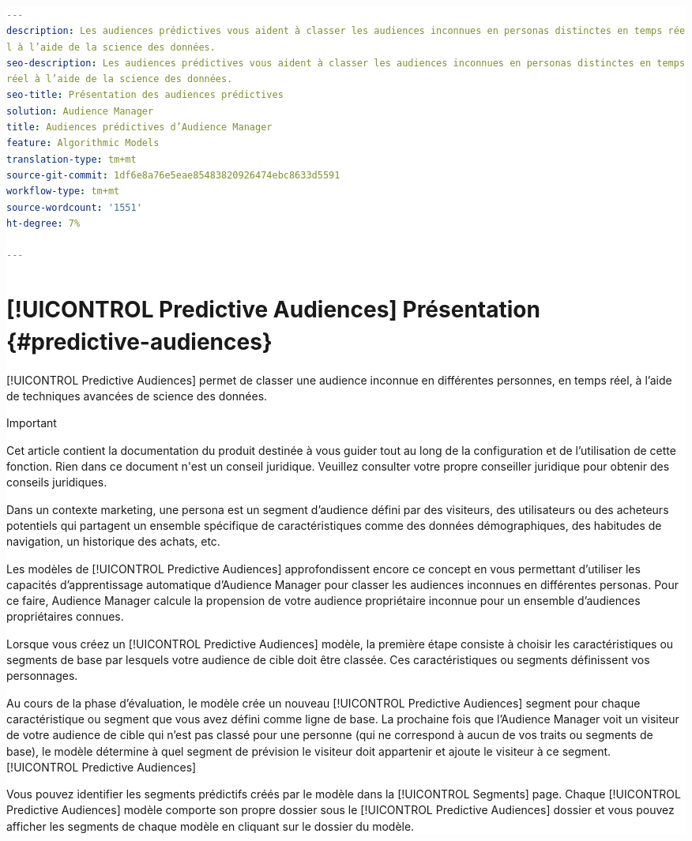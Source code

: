 ```yaml
---
description: Les audiences prédictives vous aident à classer les audiences inconnues en personas distinctes en temps réel à l’aide de la science des données.
seo-description: Les audiences prédictives vous aident à classer les audiences inconnues en personas distinctes en temps réel à l’aide de la science des données.
seo-title: Présentation des audiences prédictives
solution: Audience Manager
title: Audiences prédictives d’Audience Manager
feature: Algorithmic Models
translation-type: tm+mt
source-git-commit: 1df6e8a76e5eae85483820926474ebc8633d5591
workflow-type: tm+mt
source-wordcount: '1551'
ht-degree: 7%

---
```



# [!UICONTROL Predictive Audiences] Présentation {#predictive-audiences}

[!UICONTROL Predictive Audiences] permet de classer une audience inconnue en différentes personnes, en temps réel, à l’aide de techniques avancées de science des données.

>[!IMPORTANT]
>Cet article contient la documentation du produit destinée à vous guider tout au long de la configuration et de l’utilisation de cette fonction. Rien dans ce document n&#39;est un conseil juridique. Veuillez consulter votre propre conseiller juridique pour obtenir des conseils juridiques.

Dans un contexte marketing, une persona est un segment d’audience défini par des visiteurs, des utilisateurs ou des acheteurs potentiels qui partagent un ensemble spécifique de caractéristiques comme des données démographiques, des habitudes de navigation, un historique des achats, etc.

Les modèles de [!UICONTROL Predictive Audiences] approfondissent encore ce concept en vous permettant d’utiliser les capacités d’apprentissage automatique d’Audience Manager pour classer les audiences inconnues en différentes personas. Pour ce faire, Audience Manager calcule la propension de votre audience propriétaire inconnue pour un ensemble d’audiences propriétaires connues.

Lorsque vous créez un [!UICONTROL Predictive Audiences] modèle, la première étape consiste à choisir les caractéristiques ou segments de base par lesquels votre audience de cible doit être classée. Ces caractéristiques ou segments définissent vos personnages.

Au cours de la phase d’évaluation, le modèle crée un nouveau [!UICONTROL Predictive Audiences] segment pour chaque caractéristique ou segment que vous avez défini comme ligne de base. La prochaine fois que l’Audience Manager voit un visiteur de votre audience de cible qui n’est pas classé pour une personne (qui ne correspond à aucun de vos traits ou segments de base), le modèle détermine à quel segment de prévision le visiteur doit appartenir et ajoute le visiteur à ce segment. [!UICONTROL Predictive Audiences]

Vous pouvez identifier les segments prédictifs créés par le modèle dans la [!UICONTROL Segments] page. Chaque [!UICONTROL Predictive Audiences] modèle comporte son propre dossier sous le [!UICONTROL Predictive Audiences] dossier et vous pouvez afficher les segments de chaque modèle en cliquant sur le dossier du modèle.
